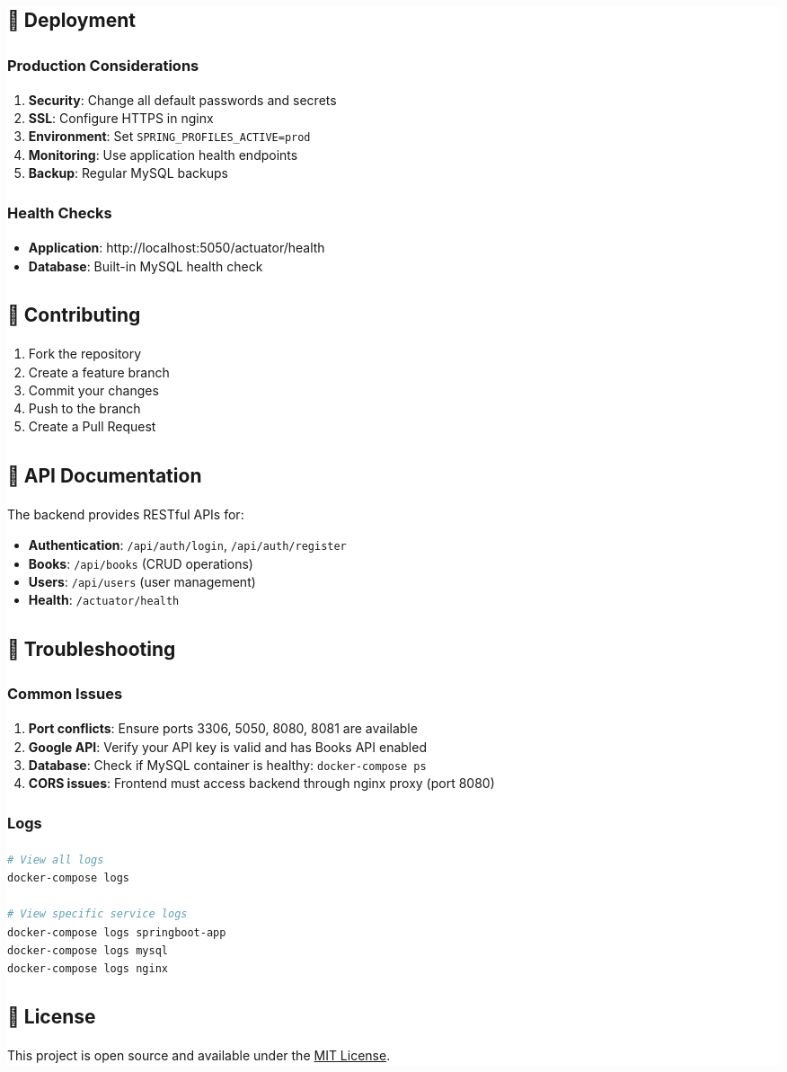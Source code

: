 ## 🚢 Deployment

### Production Considerations

1. **Security**: Change all default passwords and secrets
2. **SSL**: Configure HTTPS in nginx
3. **Environment**: Set `SPRING_PROFILES_ACTIVE=prod`
4. **Monitoring**: Use application health endpoints
5. **Backup**: Regular MySQL backups

### Health Checks

- **Application**: http://localhost:5050/actuator/health
- **Database**: Built-in MySQL health check

## 🤝 Contributing

1. Fork the repository
2. Create a feature branch
3. Commit your changes
4. Push to the branch
5. Create a Pull Request

## 📝 API Documentation

The backend provides RESTful APIs for:

- **Authentication**: `/api/auth/login`, `/api/auth/register`
- **Books**: `/api/books` (CRUD operations)
- **Users**: `/api/users` (user management)
- **Health**: `/actuator/health`

## 🐛 Troubleshooting

### Common Issues

1. **Port conflicts**: Ensure ports 3306, 5050, 8080, 8081 are available
2. **Google API**: Verify your API key is valid and has Books API enabled
3. **Database**: Check if MySQL container is healthy: `docker-compose ps`
4. **CORS issues**: Frontend must access backend through nginx proxy (port 8080)

### Logs

```bash
# View all logs
docker-compose logs

# View specific service logs
docker-compose logs springboot-app
docker-compose logs mysql
docker-compose logs nginx
```

## 📄 License

This project is open source and available under the [MIT License](LICENSE).